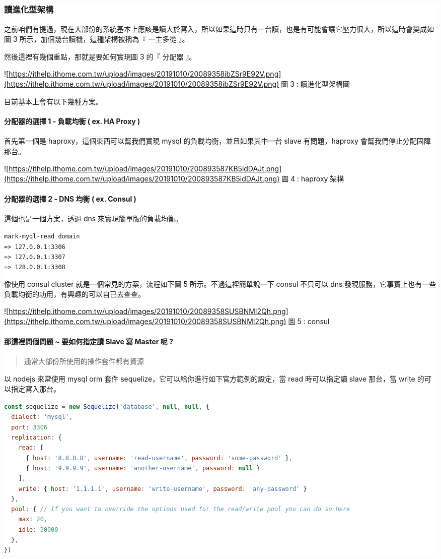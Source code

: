 ### 讀進化型架構

之前咱們有提過，現在大部份的系統基本上應該是讀大於寫入，所以如果這時只有一台讀，也是有可能會讓它壓力很大，所以這時會變成如圖 3 所示，加個幾台讀機，這種架構被稱為『 一主多從 』。

然後這裡有幾個重點，那就是要如何實現圖 3 的『 分配器 』。

![https://ithelp.ithome.com.tw/upload/images/20191010/20089358ibZSr9E92V.png](https://ithelp.ithome.com.tw/upload/images/20191010/20089358ibZSr9E92V.png)
圖 3 : 讀進化型架構圖

目前基本上會有以下幾種方案。

#### 分配器的選擇 1 - 負載均衡 ( ex. HA Proxy )

首先第一個是 haproxy，這個東西可以幫我們實現 mysql 的負載均衡，並且如果其中一台 slave 有問題，haproxy 會幫我們停止分配固障那台。

![https://ithelp.ithome.com.tw/upload/images/20191010/200893587KB5idDAJt.png](https://ithelp.ithome.com.tw/upload/images/20191010/200893587KB5idDAJt.png)
圖 4 : haproxy 架構

#### 分配器的選擇 2 - DNS 均衡 ( ex. Consul )

這個也是一個方案，透過 dns 來實現簡單版的負載均衡。

```
mark-myql-read domain
=> 127.0.0.1:3306
=> 127.0.0.1:3307
=> 128.0.0.1:3308
```

像使用 consul cluster 就是一個常見的方案，流程如下圖 5 所示。不過這裡簡單說一下 consul 不只可以 dns 發現服務，它事實上也有一些負載均衡的功用，有興趣的可以自已去查查。

![https://ithelp.ithome.com.tw/upload/images/20191010/20089358SUSBNMI2Qh.png](https://ithelp.ithome.com.tw/upload/images/20191010/20089358SUSBNMI2Qh.png)
圖 5 : consul

#### 那這裡問個問題 ~ 要如何指定讀 Slave 寫 Master 呢 ?

> 通常大部份所使用的操作套件都有資源

以 nodejs 來常使用 mysql orm 套件 sequelize，它可以給你進行如下官方範例的設定，當 read 時可以指定讀 slave 那台，當 write 的可以指定寫入那台。 

```js
const sequelize = new Sequelize('database', null, null, {
  dialect: 'mysql',
  port: 3306
  replication: {
    read: [
      { host: '8.8.8.8', username: 'read-username', password: 'some-password' },
      { host: '9.9.9.9', username: 'another-username', password: null }
    ],
    write: { host: '1.1.1.1', username: 'write-username', password: 'any-password' }
  },
  pool: { // If you want to override the options used for the read/write pool you can do so here
    max: 20,
    idle: 30000
  },
})
```
